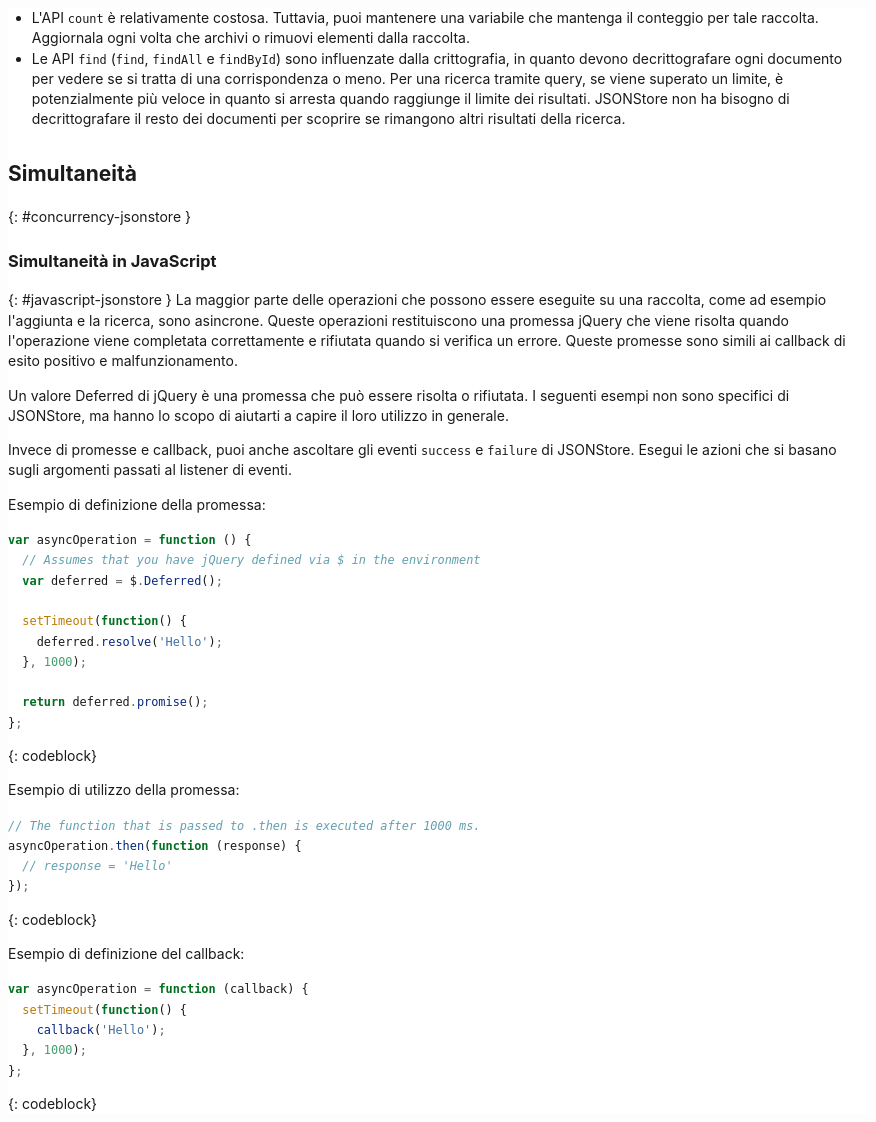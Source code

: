 * L'API `count` è relativamente costosa. Tuttavia, puoi mantenere una variabile che mantenga il conteggio per tale raccolta. Aggiornala ogni volta che archivi o rimuovi elementi dalla raccolta.
* Le API `find` (`find`, `findAll` e `findById`) sono influenzate dalla crittografia, in quanto devono decrittografare ogni documento per vedere se si tratta di una corrispondenza o meno. Per una ricerca tramite query, se viene superato un limite, è potenzialmente più veloce in quanto si arresta quando raggiunge il limite dei risultati. JSONStore non ha bisogno di decrittografare il resto dei documenti per scoprire se rimangono altri risultati della ricerca.

## Simultaneità
{: #concurrency-jsonstore }
### Simultaneità in JavaScript
{: #javascript-jsonstore }
La maggior parte delle operazioni che possono essere eseguite su una raccolta, come ad esempio l'aggiunta e la ricerca, sono asincrone. Queste operazioni restituiscono una promessa jQuery che viene risolta quando l'operazione viene completata correttamente e rifiutata quando si verifica un errore. Queste promesse sono simili ai callback di esito positivo e malfunzionamento.

Un valore Deferred di jQuery è una promessa che può essere risolta o rifiutata. I seguenti esempi non sono specifici di JSONStore, ma hanno lo scopo di aiutarti a capire il loro utilizzo in generale.

Invece di promesse e callback, puoi anche ascoltare gli eventi `success` e `failure` di JSONStore. Esegui le azioni che si basano sugli argomenti passati al listener di eventi.

Esempio di definizione della promessa:

```javascript
var asyncOperation = function () {
  // Assumes that you have jQuery defined via $ in the environment
  var deferred = $.Deferred();

  setTimeout(function() {
    deferred.resolve('Hello');
  }, 1000);

  return deferred.promise();
};
```
{: codeblock}

Esempio di utilizzo della promessa:

```javascript
// The function that is passed to .then is executed after 1000 ms.
asyncOperation.then(function (response) {
  // response = 'Hello'
});
```
{: codeblock}

Esempio di definizione del callback:

```javascript
var asyncOperation = function (callback) {
  setTimeout(function() {
    callback('Hello');
  }, 1000);
};
```
{: codeblock}
